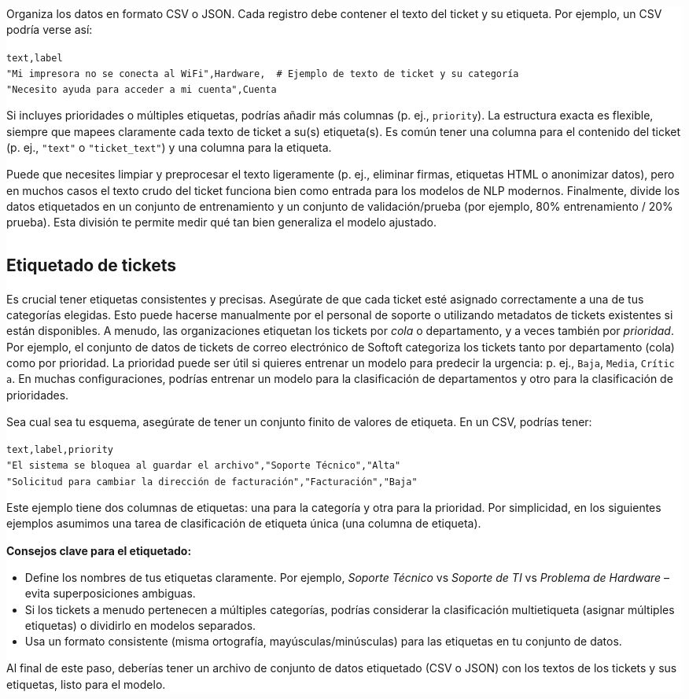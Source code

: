 Organiza los datos en formato CSV o JSON. Cada registro debe contener el texto del ticket y su etiqueta. Por ejemplo, un CSV podría verse así:

```
text,label
"Mi impresora no se conecta al WiFi",Hardware,  # Ejemplo de texto de ticket y su categoría
"Necesito ayuda para acceder a mi cuenta",Cuenta
```

Si incluyes prioridades o múltiples etiquetas, podrías añadir más columnas (p. ej., `priority`). La estructura exacta es flexible, siempre que mapees claramente cada texto de ticket a su(s) etiqueta(s). Es común tener una columna para el contenido del ticket (p. ej., `"text"` o `"ticket_text"`) y una columna para la etiqueta.

Puede que necesites limpiar y preprocesar el texto ligeramente (p. ej., eliminar firmas, etiquetas HTML o anonimizar datos), pero en muchos casos el texto crudo del ticket funciona bien como entrada para los modelos de NLP modernos. Finalmente, divide los datos etiquetados en un conjunto de entrenamiento y un conjunto de validación/prueba (por ejemplo, 80% entrenamiento / 20% prueba). Esta división te permite medir qué tan bien generaliza el modelo ajustado.

## Etiquetado de tickets

Es crucial tener etiquetas consistentes y precisas. Asegúrate de que cada ticket esté asignado correctamente a una de tus categorías elegidas. Esto puede hacerse manualmente por el personal de soporte o utilizando metadatos de tickets existentes si están disponibles. A menudo, las organizaciones etiquetan los tickets por *cola* o departamento, y a veces también por *prioridad*. Por ejemplo, el conjunto de datos de tickets de correo electrónico de Softoft categoriza los tickets tanto por departamento (cola) como por prioridad. La prioridad puede ser útil si quieres entrenar un modelo para predecir la urgencia: p. ej., `Baja`, `Media`, `Crítica`. En muchas configuraciones, podrías entrenar un modelo para la clasificación de departamentos y otro para la clasificación de prioridades.

Sea cual sea tu esquema, asegúrate de tener un conjunto finito de valores de etiqueta. En un CSV, podrías tener:

```
text,label,priority
"El sistema se bloquea al guardar el archivo","Soporte Técnico","Alta"
"Solicitud para cambiar la dirección de facturación","Facturación","Baja"
```

Este ejemplo tiene dos columnas de etiquetas: una para la categoría y otra para la prioridad. Por simplicidad, en los siguientes ejemplos asumimos una tarea de clasificación de etiqueta única (una columna de etiqueta).

**Consejos clave para el etiquetado:**

* Define los nombres de tus etiquetas claramente. Por ejemplo, *Soporte Técnico* vs *Soporte de TI* vs *Problema de Hardware* – evita superposiciones ambiguas.
* Si los tickets a menudo pertenecen a múltiples categorías, podrías considerar la clasificación multietiqueta (asignar múltiples etiquetas) o dividirlo en modelos separados.
* Usa un formato consistente (misma ortografía, mayúsculas/minúsculas) para las etiquetas en tu conjunto de datos.

Al final de este paso, deberías tener un archivo de conjunto de datos etiquetado (CSV o JSON) con los textos de los tickets y sus etiquetas, listo para el modelo.
